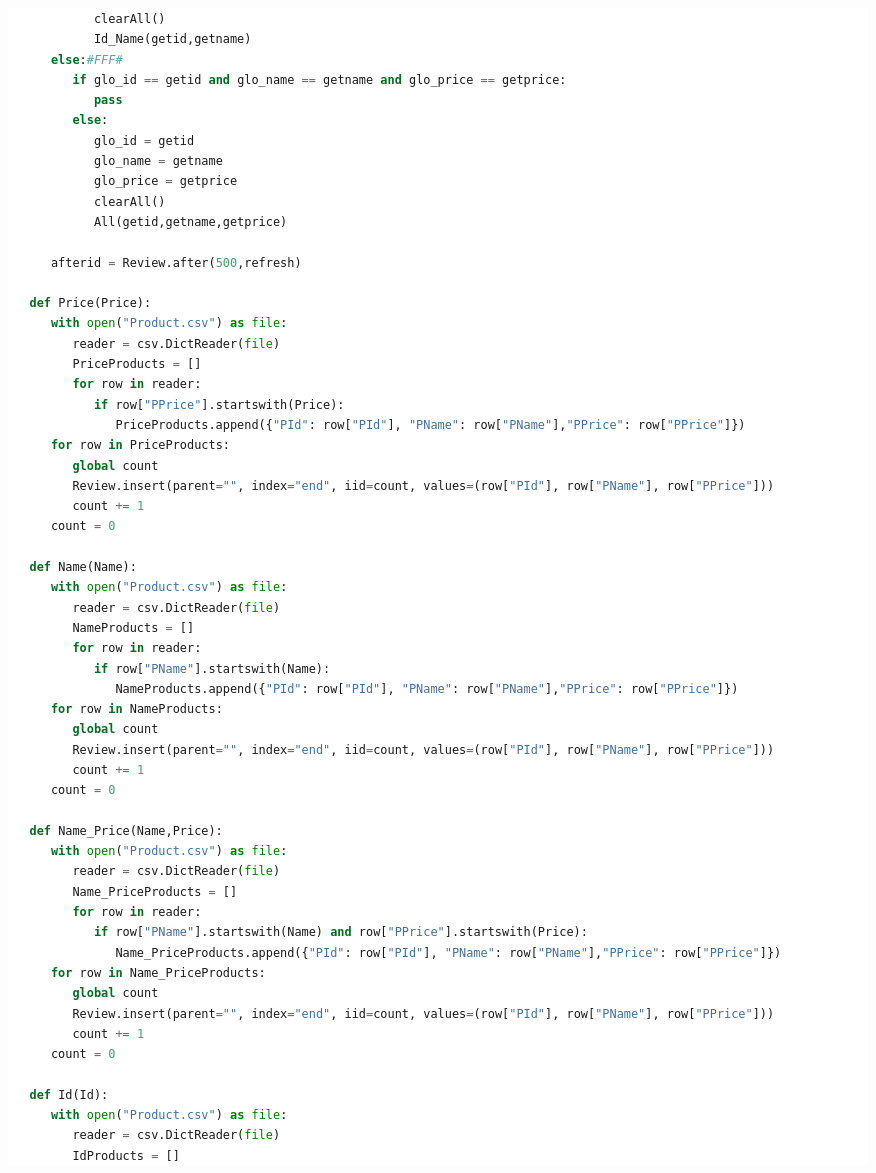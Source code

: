 ```python
            clearAll()
            Id_Name(getid,getname)
      else:#FFF# 
         if glo_id == getid and glo_name == getname and glo_price == getprice:
            pass
         else:
            glo_id = getid
            glo_name = getname
            glo_price = getprice
            clearAll()
            All(getid,getname,getprice)
      
      afterid = Review.after(500,refresh)

   def Price(Price):
      with open("Product.csv") as file:
         reader = csv.DictReader(file)
         PriceProducts = []
         for row in reader:
            if row["PPrice"].startswith(Price):
               PriceProducts.append({"PId": row["PId"], "PName": row["PName"],"PPrice": row["PPrice"]})
      for row in PriceProducts:
         global count
         Review.insert(parent="", index="end", iid=count, values=(row["PId"], row["PName"], row["PPrice"]))
         count += 1
      count = 0

   def Name(Name):
      with open("Product.csv") as file:
         reader = csv.DictReader(file)
         NameProducts = []
         for row in reader:
            if row["PName"].startswith(Name):
               NameProducts.append({"PId": row["PId"], "PName": row["PName"],"PPrice": row["PPrice"]})
      for row in NameProducts:
         global count
         Review.insert(parent="", index="end", iid=count, values=(row["PId"], row["PName"], row["PPrice"]))
         count += 1
      count = 0

   def Name_Price(Name,Price):
      with open("Product.csv") as file:
         reader = csv.DictReader(file)
         Name_PriceProducts = []
         for row in reader:
            if row["PName"].startswith(Name) and row["PPrice"].startswith(Price):
               Name_PriceProducts.append({"PId": row["PId"], "PName": row["PName"],"PPrice": row["PPrice"]})
      for row in Name_PriceProducts:
         global count
         Review.insert(parent="", index="end", iid=count, values=(row["PId"], row["PName"], row["PPrice"]))
         count += 1
      count = 0

   def Id(Id):
      with open("Product.csv") as file:
         reader = csv.DictReader(file)
         IdProducts = []
```